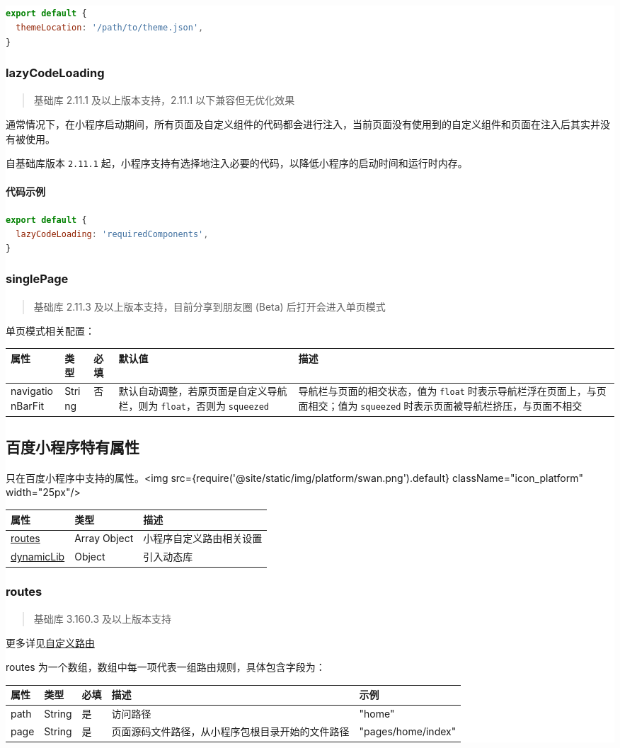 ```js title="app.config.js"
export default {
  themeLocation: '/path/to/theme.json',
}
```

### lazyCodeLoading

> 基础库 2.11.1 及以上版本支持，2.11.1 以下兼容但无优化效果

通常情况下，在小程序启动期间，所有页面及自定义组件的代码都会进行注入，当前页面没有使用到的自定义组件和页面在注入后其实并没有被使用。

自基础库版本 `2.11.1` 起，小程序支持有选择地注入必要的代码，以降低小程序的启动时间和运行时内存。

#### 代码示例

```js title="app.config.js"
export default {
  lazyCodeLoading: 'requiredComponents',
}
```

### singlePage

> 基础库 2.11.3 及以上版本支持，目前分享到朋友圈 (Beta) 后打开会进入单页模式

单页模式相关配置：

| 属性             | 类型   | 必填 | 默认值                                                                | 描述                                                                                                                          |
| :--------------- | :----- | :--- | :-------------------------------------------------------------------- | :---------------------------------------------------------------------------------------------------------------------------- |
| navigationBarFit | String | 否   | 默认自动调整，若原页面是自定义导航栏，则为 `float`，否则为 `squeezed` | 导航栏与页面的相交状态，值为 `float` 时表示导航栏浮在页面上，与页面相交；值为 `squeezed` 时表示页面被导航栏挤压，与页面不相交 |

## 百度小程序特有属性

只在百度小程序中支持的属性。<img src={require('@site/static/img/platform/swan.png').default} className="icon_platform" width="25px"/>

| 属性                      | 类型         | 描述                     |
| :------------------------ | :----------- | :----------------------- |
| [routes](#routes)         | Array Object | 小程序自定义路由相关设置 |
| [dynamicLib](#dynamiclib) | Object       | 引入动态库               |

### routes

> 基础库 3.160.3 及以上版本支持

更多详见[自定义路由](https://smartprogram.baidu.com/docs/develop/framework/app_service_customroute/)

routes 为一个数组，数组中每一项代表一组路由规则，具体包含字段为：

| 属性 | 类型   | 必填 | 描述                                             | 示例               |
| :--- | :----- | :--- | :----------------------------------------------- | :----------------- |
| path | String | 是   | 访问路径                                         | "home"             |
| page | String | 是   | 页面源码文件路径，从小程序包根目录开始的文件路径 | "pages/home/index" |
